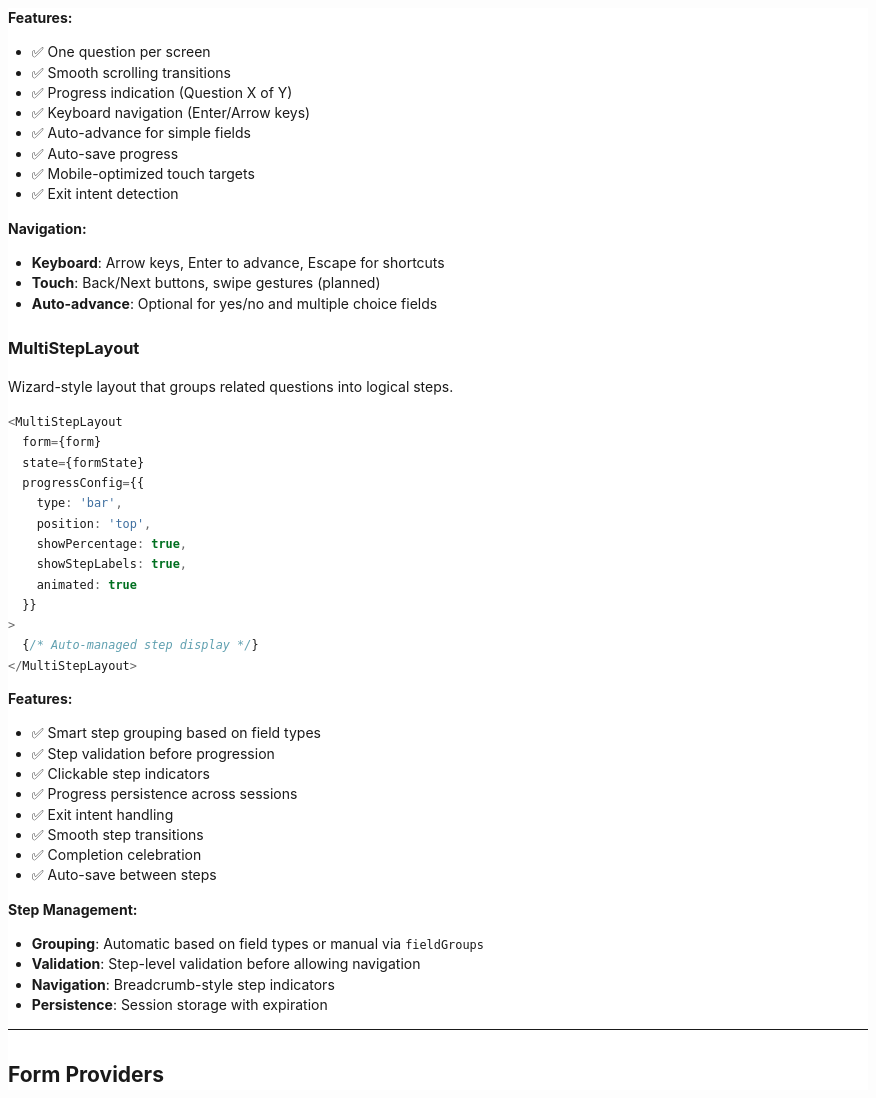 **Features:**
- ✅ One question per screen
- ✅ Smooth scrolling transitions
- ✅ Progress indication (Question X of Y)
- ✅ Keyboard navigation (Enter/Arrow keys)
- ✅ Auto-advance for simple fields
- ✅ Auto-save progress
- ✅ Mobile-optimized touch targets
- ✅ Exit intent detection

**Navigation:**
- **Keyboard**: Arrow keys, Enter to advance, Escape for shortcuts
- **Touch**: Back/Next buttons, swipe gestures (planned)
- **Auto-advance**: Optional for yes/no and multiple choice fields

### MultiStepLayout

Wizard-style layout that groups related questions into logical steps.

```typescript
<MultiStepLayout 
  form={form} 
  state={formState}
  progressConfig={{
    type: 'bar',
    position: 'top',
    showPercentage: true,
    showStepLabels: true,
    animated: true
  }}
>
  {/* Auto-managed step display */}
</MultiStepLayout>
```

**Features:**
- ✅ Smart step grouping based on field types
- ✅ Step validation before progression
- ✅ Clickable step indicators
- ✅ Progress persistence across sessions
- ✅ Exit intent handling
- ✅ Smooth step transitions
- ✅ Completion celebration
- ✅ Auto-save between steps

**Step Management:**
- **Grouping**: Automatic based on field types or manual via `fieldGroups`
- **Validation**: Step-level validation before allowing navigation
- **Navigation**: Breadcrumb-style step indicators
- **Persistence**: Session storage with expiration

---

## Form Providers
